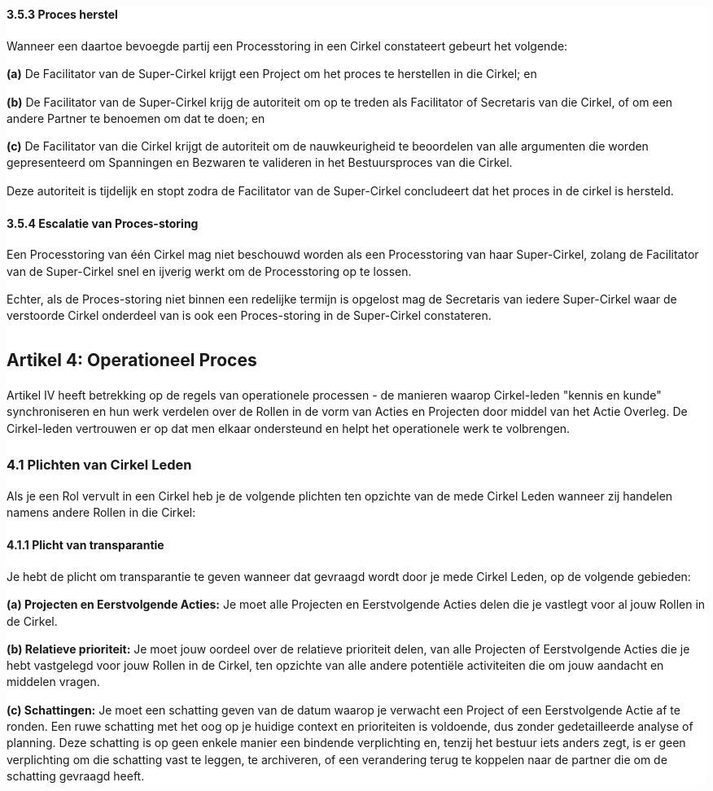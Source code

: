 #### 3.5.3 Proces herstel

Wanneer een daartoe bevoegde partij een Processtoring in een Cirkel constateert gebeurt het volgende:

**(a)** De Facilitator van de Super-Cirkel krijgt een Project om het proces te herstellen in die Cirkel; en 

**(b)** De Facilitator van de Super-Cirkel krijg de autoriteit om op te treden als Facilitator of Secretaris van die Cirkel, of om een andere Partner te benoemen om dat te doen; en

**(c)** De Facilitator van die Cirkel krijgt de autoriteit om de nauwkeurigheid te beoordelen van alle argumenten die worden gepresenteerd om Spanningen en Bezwaren te valideren in het Bestuursproces van die Cirkel.

Deze autoriteit is tijdelijk en stopt zodra de Facilitator van de Super-Cirkel concludeert dat het proces in de cirkel is hersteld.

#### 3.5.4 Escalatie van Proces-storing

Een Processtoring van één Cirkel mag niet beschouwd worden als een Processtoring van haar Super-Cirkel, zolang de Facilitator van de Super-Cirkel snel en ijverig werkt om de Processtoring  op te lossen.

Echter, als de Proces-storing niet binnen een redelijke termijn is opgelost mag de Secretaris van iedere Super-Cirkel waar de verstoorde Cirkel onderdeel van is ook een Proces-storing in de Super-Cirkel constateren.

## Artikel 4: Operationeel Proces

Artikel IV heeft betrekking op de regels van operationele processen - de manieren waarop Cirkel-leden "kennis en kunde" synchroniseren en hun werk verdelen over de Rollen in de vorm van Acties en Projecten door middel van het Actie Overleg.
De Cirkel-leden vertrouwen er op dat men elkaar ondersteund en helpt het operationele werk te volbrengen. 

### 4.1 Plichten van Cirkel Leden

Als je een Rol vervult in een Cirkel heb je de volgende plichten ten opzichte van de mede Cirkel Leden wanneer zij handelen namens andere Rollen in die Cirkel:

#### 4.1.1 Plicht van transparantie

Je hebt de plicht om transparantie te geven wanneer dat gevraagd wordt door je mede Cirkel Leden, op de volgende gebieden:

**(a) Projecten en Eerstvolgende Acties:** Je moet alle Projecten en Eerstvolgende Acties delen die je vastlegt voor al jouw Rollen in de Cirkel. 

**(b) Relatieve prioriteit:** Je moet jouw oordeel over de relatieve prioriteit delen, van alle Projecten of Eerstvolgende Acties die je hebt vastgelegd voor jouw Rollen in de Cirkel, ten opzichte van alle andere potentiële activiteiten die om jouw aandacht en middelen vragen. 

**(c) Schattingen:** Je moet een schatting geven van de datum waarop je verwacht een Project of een Eerstvolgende Actie af te ronden. Een ruwe schatting met het oog op je huidige context en prioriteiten is voldoende, dus zonder gedetailleerde analyse of planning. 
Deze schatting is op geen enkele manier een bindende verplichting en, tenzij het bestuur iets anders zegt, is er geen verplichting om die schatting vast te leggen, te archiveren, of een verandering terug te koppelen naar de partner die om de schatting gevraagd heeft.
